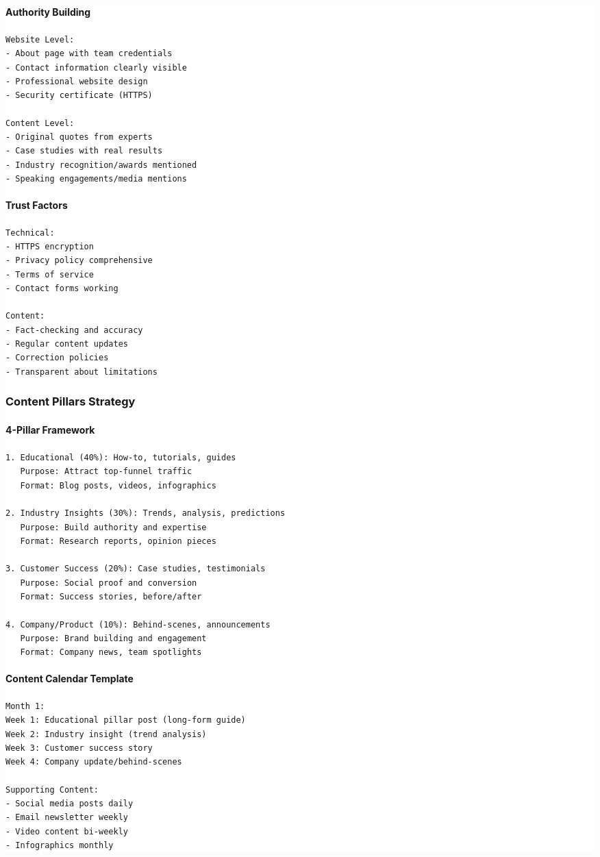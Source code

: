 #### Authority Building
```
Website Level:
- About page with team credentials
- Contact information clearly visible
- Professional website design
- Security certificate (HTTPS)

Content Level:
- Original quotes from experts
- Case studies with real results
- Industry recognition/awards mentioned
- Speaking engagements/media mentions
```

#### Trust Factors
```
Technical:
- HTTPS encryption
- Privacy policy comprehensive
- Terms of service
- Contact forms working

Content:
- Fact-checking and accuracy
- Regular content updates
- Correction policies
- Transparent about limitations
```

### Content Pillars Strategy

#### 4-Pillar Framework
```
1. Educational (40%): How-to, tutorials, guides
   Purpose: Attract top-funnel traffic
   Format: Blog posts, videos, infographics

2. Industry Insights (30%): Trends, analysis, predictions
   Purpose: Build authority and expertise
   Format: Research reports, opinion pieces

3. Customer Success (20%): Case studies, testimonials
   Purpose: Social proof and conversion
   Format: Success stories, before/after

4. Company/Product (10%): Behind-scenes, announcements
   Purpose: Brand building and engagement
   Format: Company news, team spotlights
```

#### Content Calendar Template
```
Month 1:
Week 1: Educational pillar post (long-form guide)
Week 2: Industry insight (trend analysis)
Week 3: Customer success story
Week 4: Company update/behind-scenes

Supporting Content:
- Social media posts daily
- Email newsletter weekly
- Video content bi-weekly
- Infographics monthly
```